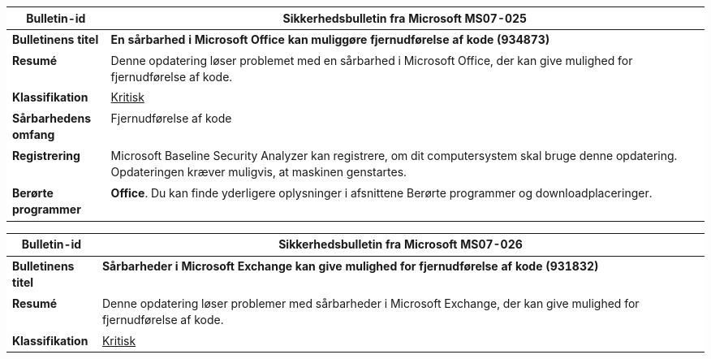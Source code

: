 
<table>
<thead>
<tr class="header">
<th>Bulletin-id</th>
<th>Sikkerhedsbulletin fra Microsoft MS07-025</th>
</tr>
</thead>
<tbody>
<tr class="odd">
<td><strong>Bulletinens titel</strong></td>
<td><a href="http://go.microsoft.com/fwlink/?linkid=89245"></a> <strong>En sårbarhed i Microsoft Office kan muliggøre fjernudførelse af kode (934873)</strong></td>
</tr>
<tr class="even">
<td><strong>Resumé</strong></td>
<td>Denne opdatering løser problemet med en sårbarhed i Microsoft Office, der kan give mulighed for fjernudførelse af kode.</td>
</tr>
<tr class="odd">
<td><strong>Klassifikation</strong></td>
<td><a href="http://www.microsoft.com/danmark/sikkerhed/bulletin/klassificering.mspx">Kritisk</a></td>
</tr>
<tr class="even">
<td><strong>Sårbarhedens omfang</strong></td>
<td>Fjernudførelse af kode</td>
</tr>
<tr class="odd">
<td><strong>Registrering</strong></td>
<td>Microsoft Baseline Security Analyzer kan registrere, om dit computersystem skal bruge denne opdatering. Opdateringen kræver muligvis, at maskinen genstartes.</td>
</tr>
<tr class="even">
<td><strong>Berørte programmer</strong></td>
<td><strong>Office</strong>. Du kan finde yderligere oplysninger i afsnittene Berørte programmer og downloadplaceringer.</td>
</tr>
</tbody>
</table>


<table>
<thead>
<tr class="header">
<th>Bulletin-id</th>
<th>Sikkerhedsbulletin fra Microsoft MS07-026</th>
</tr>
</thead>
<tbody>
<tr class="odd">
<td><strong>Bulletinens titel</strong></td>
<td><a href="http://go.microsoft.com/fwlink/?linkid=89246"></a> <strong>Sårbarheder i Microsoft Exchange kan give mulighed for fjernudførelse af kode (931832)</strong></td>
</tr>
<tr class="even">
<td><strong>Resumé</strong></td>
<td>Denne opdatering løser problemer med sårbarheder i Microsoft Exchange, der kan give mulighed for fjernudførelse af kode.</td>
</tr>
<tr class="odd">
<td><strong>Klassifikation</strong></td>
<td><a href="http://www.microsoft.com/danmark/sikkerhed/bulletin/klassificering.mspx">Kritisk</a></td>
</tr>